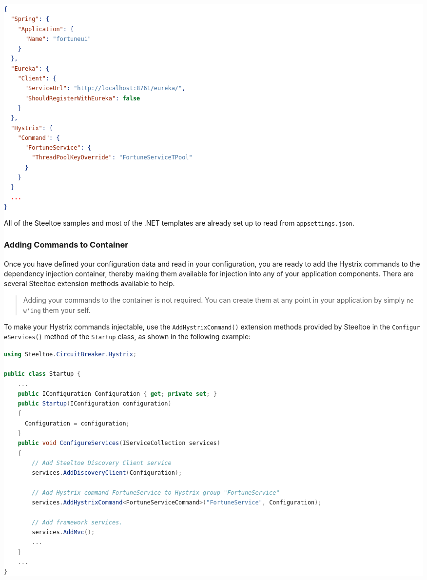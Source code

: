 ```json
{
  "Spring": {
    "Application": {
      "Name": "fortuneui"
    }
  },
  "Eureka": {
    "Client": {
      "ServiceUrl": "http://localhost:8761/eureka/",
      "ShouldRegisterWithEureka": false
    }
  },
  "Hystrix": {
    "Command": {
      "FortuneService": {
        "ThreadPoolKeyOverride": "FortuneServiceTPool"
      }
    }
  }
  ...
}
```

All of the Steeltoe samples and most of the .NET templates are already set up to read from `appsettings.json`.

### Adding Commands to Container

Once you have defined your configuration data and read in your configuration, you are ready to add the Hystrix commands to the dependency injection container, thereby making them available for injection into any of your application components. There are several Steeltoe extension methods available to help.

>Adding your commands to the container is not required. You can create them at any point in your application by simply `new'ing` them your self.

To make your Hystrix commands injectable, use the `AddHystrixCommand()` extension methods provided by Steeltoe in the `ConfigureServices()` method of the `Startup` class, as shown in the following example:

```csharp
using Steeltoe.CircuitBreaker.Hystrix;

public class Startup {
    ...
    public IConfiguration Configuration { get; private set; }
    public Startup(IConfiguration configuration)
    {
      Configuration = configuration;
    }
    public void ConfigureServices(IServiceCollection services)
    {
        // Add Steeltoe Discovery Client service
        services.AddDiscoveryClient(Configuration);

        // Add Hystrix command FortuneService to Hystrix group "FortuneService"
        services.AddHystrixCommand<FortuneServiceCommand>("FortuneService", Configuration);

        // Add framework services.
        services.AddMvc();
        ...
    }
    ...
}
```
